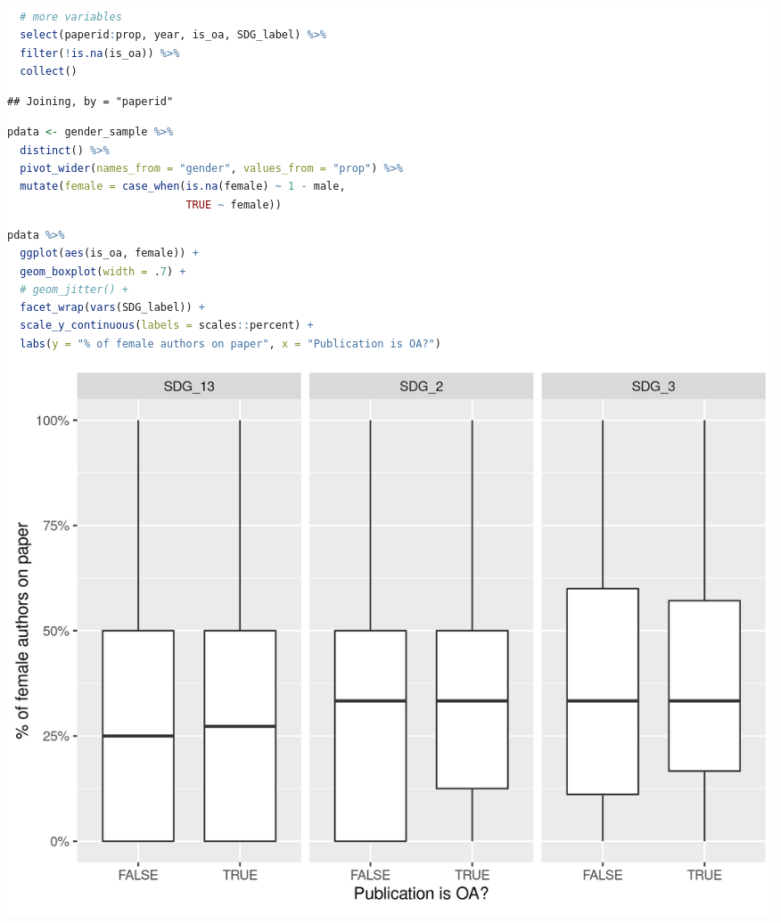 ```r
  # more variables
  select(paperid:prop, year, is_oa, SDG_label) %>% 
  filter(!is.na(is_oa)) %>% 
  collect()
```

```
## Joining, by = "paperid"
```

```r
pdata <- gender_sample %>% 
  distinct() %>% 
  pivot_wider(names_from = "gender", values_from = "prop") %>% 
  mutate(female = case_when(is.na(female) ~ 1 - male,
                            TRUE ~ female))
```


```r
pdata %>% 
  ggplot(aes(is_oa, female)) +
  geom_boxplot(width = .7) +
  # geom_jitter() +
  facet_wrap(vars(SDG_label)) +
  scale_y_continuous(labels = scales::percent) +
  labs(y = "% of female authors on paper", x = "Publication is OA?")
```

![](03-oa_who_files/figure-html/unnamed-chunk-29-1.png)

